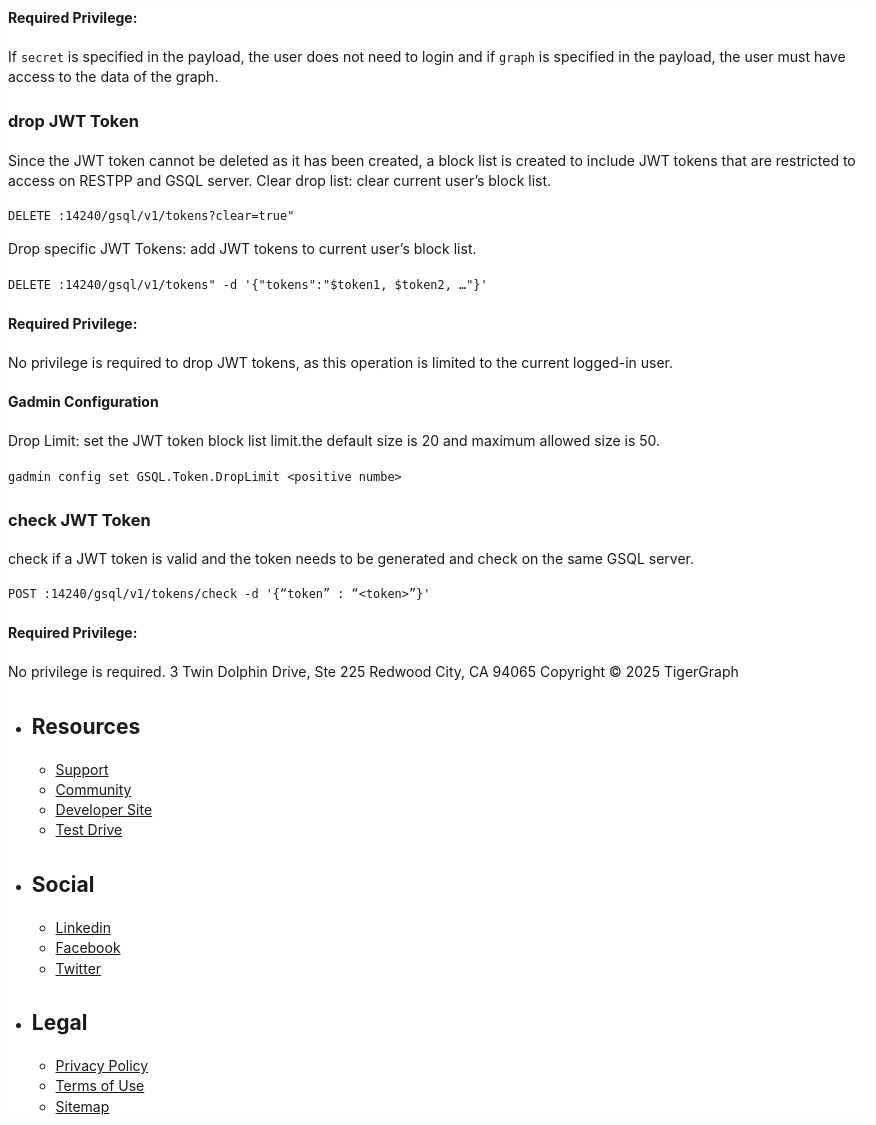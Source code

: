 
#### [](https://docs.tigergraph.com/tigergraph-server/4.2/user-access/jwt-token#_required_privilege)Required Privilege:
If `secret` is specified in the payload, the user does not need to login and if `graph` is specified in the payload, the user must have access to the data of the graph.
### [](https://docs.tigergraph.com/tigergraph-server/4.2/user-access/jwt-token#_drop_jwt_token)drop JWT Token
Since the JWT token cannot be deleted as it has been created, a block list is created to include JWT tokens that are restricted to access on RESTPP and GSQL server.
Clear drop list: clear current user’s block list.
```
DELETE :14240/gsql/v1/tokens?clear=true"
```

Drop specific JWT Tokens: add JWT tokens to current user’s block list.
```
DELETE :14240/gsql/v1/tokens" -d '{"tokens":"$token1, $token2, …"}'
```

#### [](https://docs.tigergraph.com/tigergraph-server/4.2/user-access/jwt-token#_required_privilege_2)Required Privilege:
No privilege is required to drop JWT tokens, as this operation is limited to the current logged-in user.
#### [](https://docs.tigergraph.com/tigergraph-server/4.2/user-access/jwt-token#_gadmin_configuration)Gadmin Configuration
Drop Limit: set the JWT token block list limit.the default size is 20 and maximum allowed size is 50.
```
gadmin config set GSQL.Token.DropLimit <positive numbe>
```

### [](https://docs.tigergraph.com/tigergraph-server/4.2/user-access/jwt-token#_check_jwt_token)check JWT Token
check if a JWT token is valid and the token needs to be generated and check on the same GSQL server.
```
POST :14240/gsql/v1/tokens/check -d '{“token” : “<token>”}'
```

#### [](https://docs.tigergraph.com/tigergraph-server/4.2/user-access/jwt-token#_required_privilege_3)Required Privilege:
No privilege is required.
3 Twin Dolphin Drive, Ste 225 Redwood City, CA 94065 
Copyright © 2025 TigerGraph
  * ## Resources
    * [Support](https://www.tigergraph.com/support/)
    * [Community](https://community.tigergraph.com/)
    * [Developer Site](https://dev.tigergraph.com/)
    * [Test Drive](https://testdrive.tigergraph.com/)
  * ## Social
    * [Linkedin](https://www.linkedin.com/company/tigergraph/)
    * [Facebook](https://www.facebook.com/TigerGraphDB/)
    * [Twitter](https://twitter.com/tigergraphdb)
  * ## Legal
    * [Privacy Policy](https://www.tigergraph.com/privacy-policy/)
    * [Terms of Use](https://www.tigergraph.com/terms/)
    * [Sitemap](https://docs.tigergraph.com/sitemap.xml)


